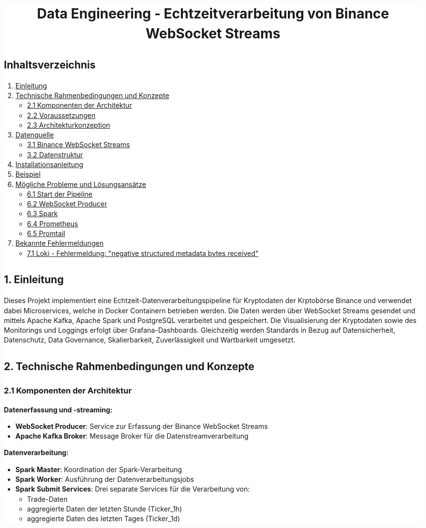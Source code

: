 <div align="center">

# Data Engineering - Echtzeitverarbeitung von Binance WebSocket Streams

</div>

## Inhaltsverzeichnis
1. [Einleitung](#1-einleitung)
2. [Technische Rahmenbedingungen und Konzepte](#2-technische-rahmenbedingungen-und-konzepte)
   - [2.1 Komponenten der Architektur](#21-komponenten-der-architektur)   
   - [2.2 Voraussetzungen](#22-voraussetzungen)
   - [2.3 Architekturkonzeption](#23-architekturkonzeption)
3. [Datenquelle](#3-datenquelle)
   - [3.1 Binance WebSocket Streams](#31-binance-websocket-streams)
   - [3.2 Datenstruktur](#32-datenstruktur)
4. [Installationsanleitung](#4-installationsanleitung)
5. [Beispiel](#5-beispiel)
6. [Mögliche Probleme und Lösungsansätze](#6-mögliche-probleme-und-lösungsansätze)
   - [6.1 Start der Pipeline](#61-start-der-pipeline)
   - [6.2 WebSocket Producer](#62-websocket-producer)
   - [6.3 Spark](#63-spark)
   - [6.4 Prometheus](#64-prometheus)
   - [6.5 Promtail](#65-promtail)
7. [Bekannte Fehlermeldungen](#7-bekannte-fehlermeldungen)
   - [7.1 Loki - Fehlermeldung: "negative structured metadata bytes received"](#71-loki---fehlermeldung-negative-structured-metadata-bytes-received)

## 1. Einleitung

Dieses Projekt implementiert eine Echtzeit-Datenverarbeitungspipeline für Kryptodaten der Krptobörse Binance und verwendet dabei Microservices, welche in Docker Containern betrieben werden. Die Daten werden über WebSocket Streams gesendet und mittels Apache Kafka, Apache Spark und PostgreSQL verarbeitet und gespeichert. Die Visualisierung der Kryptodaten sowie des Monitorings und Loggings erfolgt über Grafana-Dashboards. Gleichzeitig werden Standards in Bezug auf Datensicherheit, Datenschutz, Data Governance, Skalierbarkeit, Zuverlässigkeit und Wartbarkeit umgesetzt. 


## 2. Technische Rahmenbedingungen und Konzepte

### 2.1 Komponenten der Architektur

**Datenerfassung und -streaming:**
- **WebSocket Producer**: Service zur Erfassung der Binance WebSocket Streams
- **Apache Kafka Broker**: Message Broker für die Datenstreamverarbeitung


**Datenverarbeitung:**
- **Spark Master**: Koordination der Spark-Verarbeitung
- **Spark Worker**: Ausführung der Datenverarbeitungsjobs
- **Spark Submit Services**: Drei separate Services für die Verarbeitung von:
  - Trade-Daten
  - aggregierte Daten der letzten Stunde (Ticker_1h)
  - aggregierte Daten des letzten Tages (Ticker_1d)
